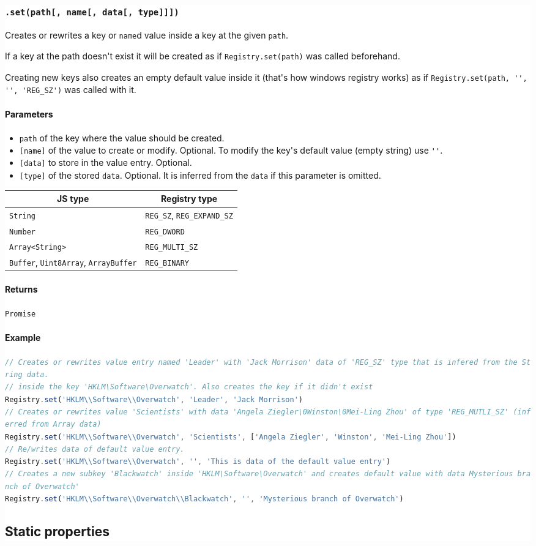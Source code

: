

### `.set(path[, name[, data[, type]]])`

Creates or rewrites a key or `name`d value inside a key at the given `path`.

If a key at the path doesn't exist it will be created as if `Registry.set(path)` was called beforehand.

Creating new keys also creates an empty default value inside it (that's how windows registry works) as if `Registry.set(path, '', '', 'REG_SZ')` was called with it.

#### Parameters
- `path` of the key where the value should be created.
- `[name]` of the value to create or modify. Optional. To modify the key's default value (empty string) use `''`.
- `[data]` to store in the value entry. Optional.
- `[type]` of the stored `data`. Optional. It is inferred from the `data` if this parameter is omitted.

|JS type|Registry type|
|-|-|
|`String`|`REG_SZ`, `REG_EXPAND_SZ`|
|`Number`|`REG_DWORD`|
|`Array<String>`|`REG_MULTI_SZ`|
|`Buffer`, `Uint8Array`, `ArrayBuffer`|`REG_BINARY`|

#### Returns

`Promise`

#### Example

```js
// Creates or rewrites value entry named 'Leader' with 'Jack Morrison' data of 'REG_SZ' type that is infered from the String data.
// inside the key 'HKLM\Software\Overwatch'. Also creates the key if it didn't exist
Registry.set('HKLM\\Software\\Overwatch', 'Leader', 'Jack Morrison')
// Creates or rewrites value 'Scientists' with data 'Angela Ziegler\0Winston\0Mei-Ling Zhou' of type 'REG_MUTLI_SZ' (inferred from Array data)
Registry.set('HKLM\\Software\\Overwatch', 'Scientists', ['Angela Ziegler', 'Winston', 'Mei-Ling Zhou'])
// Re/writes data of default value entry.
Registry.set('HKLM\\Software\\Overwatch', '', 'This is data of the default value entry')
// Creates a new subkey 'Blackwatch' inside 'HKLM\Software\Overwatch' and creates default value with data Mysterious branch of Overwatch'
Registry.set('HKLM\\Software\\Overwatch\\Blackwatch', '', 'Mysterious branch of Overwatch')
```



## Static properties
